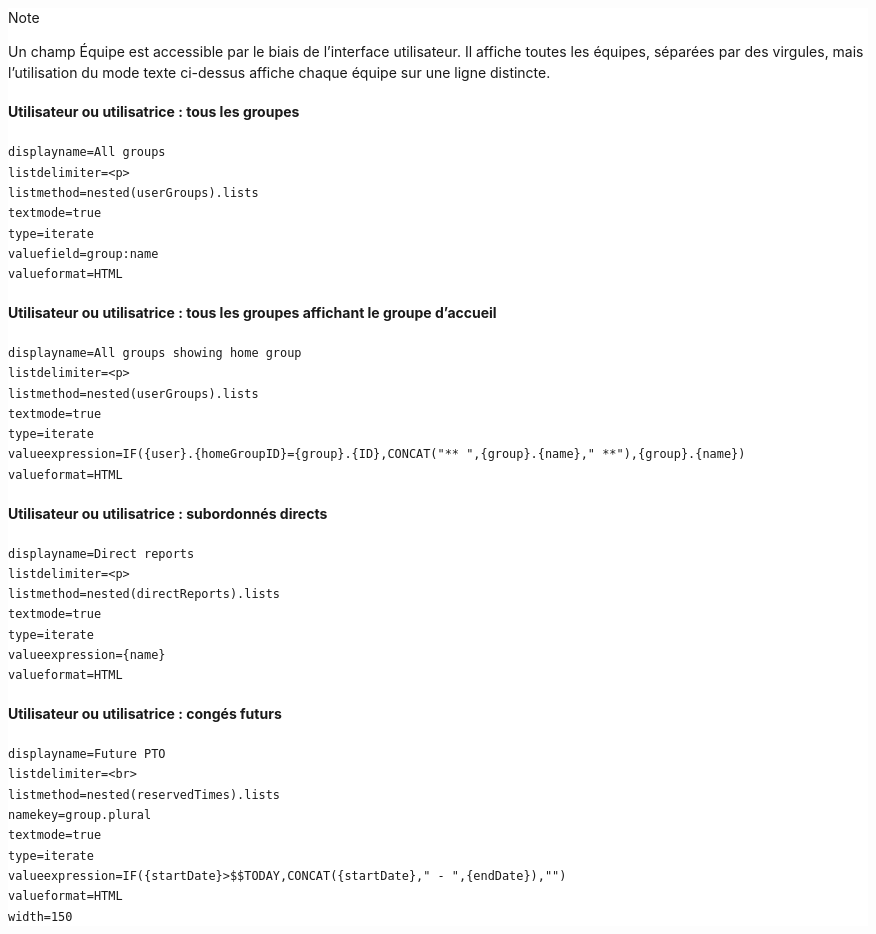 >[!NOTE]
>
>Un champ Équipe est accessible par le biais de l’interface utilisateur. Il affiche toutes les équipes, séparées par des virgules, mais l’utilisation du mode texte ci-dessus affiche chaque équipe sur une ligne distincte.


#### Utilisateur ou utilisatrice : tous les groupes

```
displayname=All groups
listdelimiter=<p>
listmethod=nested(userGroups).lists
textmode=true
type=iterate
valuefield=group:name
valueformat=HTML
```

#### Utilisateur ou utilisatrice : tous les groupes affichant le groupe d’accueil

```
displayname=All groups showing home group
listdelimiter=<p>
listmethod=nested(userGroups).lists
textmode=true
type=iterate
valueexpression=IF({user}.{homeGroupID}={group}.{ID},CONCAT("** ",{group}.{name}," **"),{group}.{name})
valueformat=HTML
```


#### Utilisateur ou utilisatrice : subordonnés directs

```
displayname=Direct reports
listdelimiter=<p>
listmethod=nested(directReports).lists
textmode=true
type=iterate
valueexpression={name}
valueformat=HTML
```

#### Utilisateur ou utilisatrice : congés futurs

```
displayname=Future PTO
listdelimiter=<br>
listmethod=nested(reservedTimes).lists
namekey=group.plural
textmode=true
type=iterate
valueexpression=IF({startDate}>$$TODAY,CONCAT({startDate}," - ",{endDate}),"")
valueformat=HTML
width=150
```
